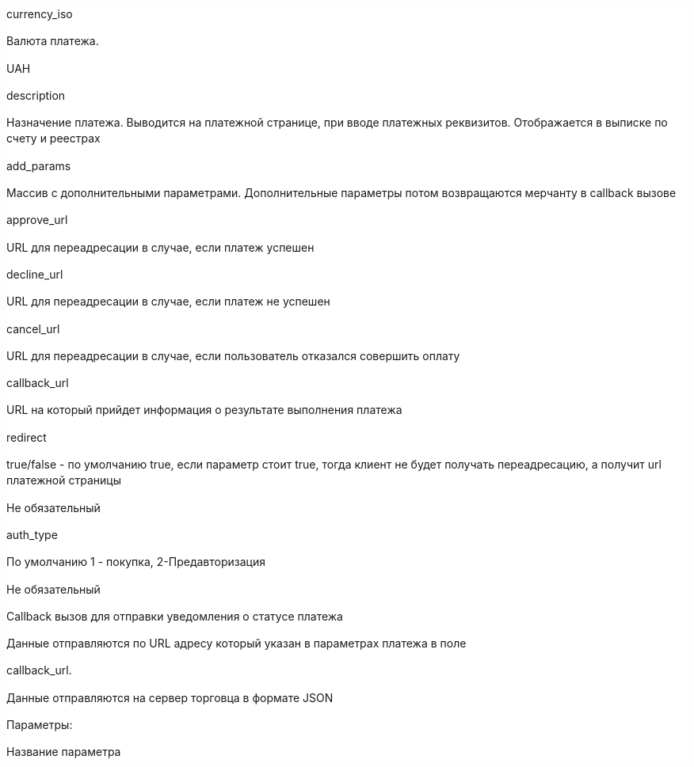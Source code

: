   
  currency_iso
  
  Валюта платежа.  
  
  UAH
  
  description
  
  Назначение платежа. Выводится на платежной странице, при вводе платежных реквизитов. Отображается в выписке по счету и реестрах
  
  
  add_params
  
  Массив с дополнительными параметрами. Дополнительные параметры потом возвращаются мерчанту в callback вызове
  
  
  approve_url
  
  URL для переадресации в случае, если платеж успешен
  
  
  decline_url
  
  URL для переадресации в случае, если платеж не успешен
  
  
  cancel_url
  
  URL для переадресации в случае, если пользователь отказался совершить оплату
  
  
  callback_url
  
  URL на который прийдет информация о результате выполнения платежа
  
  
  redirect
  
  true/false - по умолчанию true, если параметр стоит true, тогда клиент не будет получать переадресацию, а получит url платежной страницы
  
  Не обязательный
  
  auth_type
  
  По умолчанию 1 - покупка, 2-Предавторизация
  
  Не обязательный
  
  
  
  Callback вызов для отправки уведомления о статусе платежа
  
  Данные отправляются по URL адресу который указан в параметрах платежа в поле
  
  callback_url.
  
  
  Данные отправляются на сервер торговца в формате JSON
  
  
  Параметры:
  
  
  
  Название параметра
  